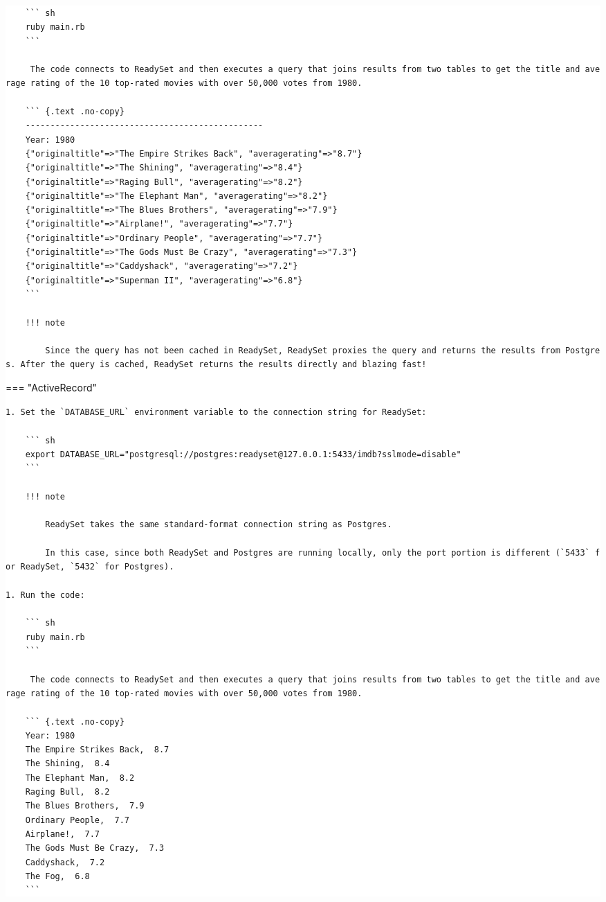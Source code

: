         ``` sh
        ruby main.rb
        ```

         The code connects to ReadySet and then executes a query that joins results from two tables to get the title and average rating of the 10 top-rated movies with over 50,000 votes from 1980.

        ``` {.text .no-copy}
        ------------------------------------------------
        Year: 1980
        {"originaltitle"=>"The Empire Strikes Back", "averagerating"=>"8.7"}
        {"originaltitle"=>"The Shining", "averagerating"=>"8.4"}
        {"originaltitle"=>"Raging Bull", "averagerating"=>"8.2"}
        {"originaltitle"=>"The Elephant Man", "averagerating"=>"8.2"}
        {"originaltitle"=>"The Blues Brothers", "averagerating"=>"7.9"}
        {"originaltitle"=>"Airplane!", "averagerating"=>"7.7"}
        {"originaltitle"=>"Ordinary People", "averagerating"=>"7.7"}
        {"originaltitle"=>"The Gods Must Be Crazy", "averagerating"=>"7.3"}
        {"originaltitle"=>"Caddyshack", "averagerating"=>"7.2"}
        {"originaltitle"=>"Superman II", "averagerating"=>"6.8"}
        ```

        !!! note

            Since the query has not been cached in ReadySet, ReadySet proxies the query and returns the results from Postgres. After the query is cached, ReadySet returns the results directly and blazing fast!

=== "ActiveRecord"

    1. Set the `DATABASE_URL` environment variable to the connection string for ReadySet:

        ``` sh
        export DATABASE_URL="postgresql://postgres:readyset@127.0.0.1:5433/imdb?sslmode=disable"
        ```

        !!! note

            ReadySet takes the same standard-format connection string as Postgres.

            In this case, since both ReadySet and Postgres are running locally, only the port portion is different (`5433` for ReadySet, `5432` for Postgres).

    1. Run the code:

        ``` sh
        ruby main.rb
        ```

         The code connects to ReadySet and then executes a query that joins results from two tables to get the title and average rating of the 10 top-rated movies with over 50,000 votes from 1980.

        ``` {.text .no-copy}
        Year: 1980
        The Empire Strikes Back,  8.7
        The Shining,  8.4
        The Elephant Man,  8.2
        Raging Bull,  8.2
        The Blues Brothers,  7.9
        Ordinary People,  7.7
        Airplane!,  7.7
        The Gods Must Be Crazy,  7.3
        Caddyshack,  7.2
        The Fog,  6.8
        ```
